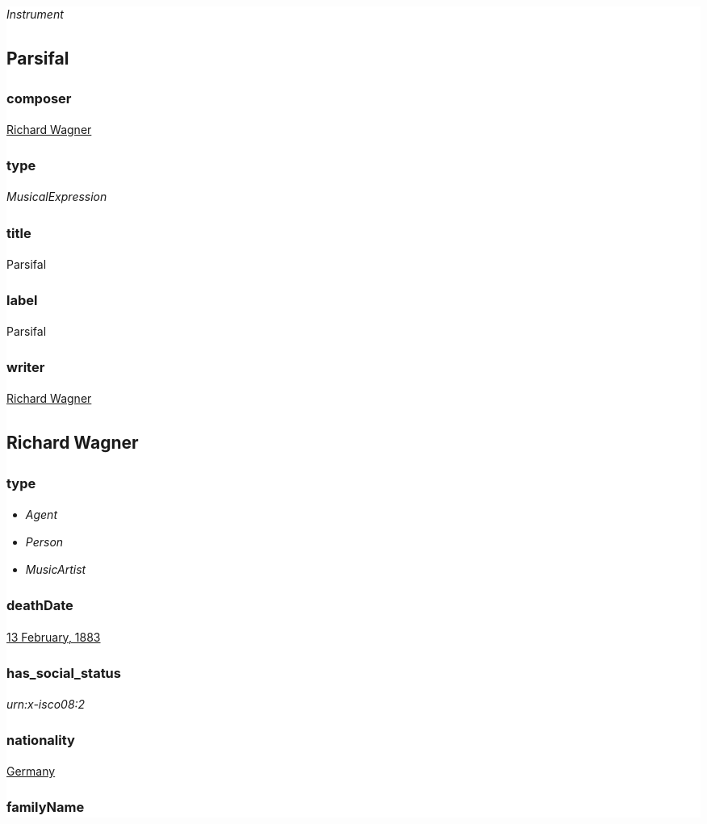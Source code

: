 
*Instrument*

## Parsifal

### composer


[Richard Wagner](#Richard-Wagner)

### type


*MusicalExpression*

### title


Parsifal

### label


Parsifal

### writer


[Richard Wagner](#Richard-Wagner)

## Richard Wagner

### type

 - *Agent*

 - *Person*

 - *MusicArtist*

### deathDate


[13 February, 1883](#13-February-1883)

### has_social_status


*urn:x-isco08:2*

### nationality


[Germany](#Germany)

### familyName
